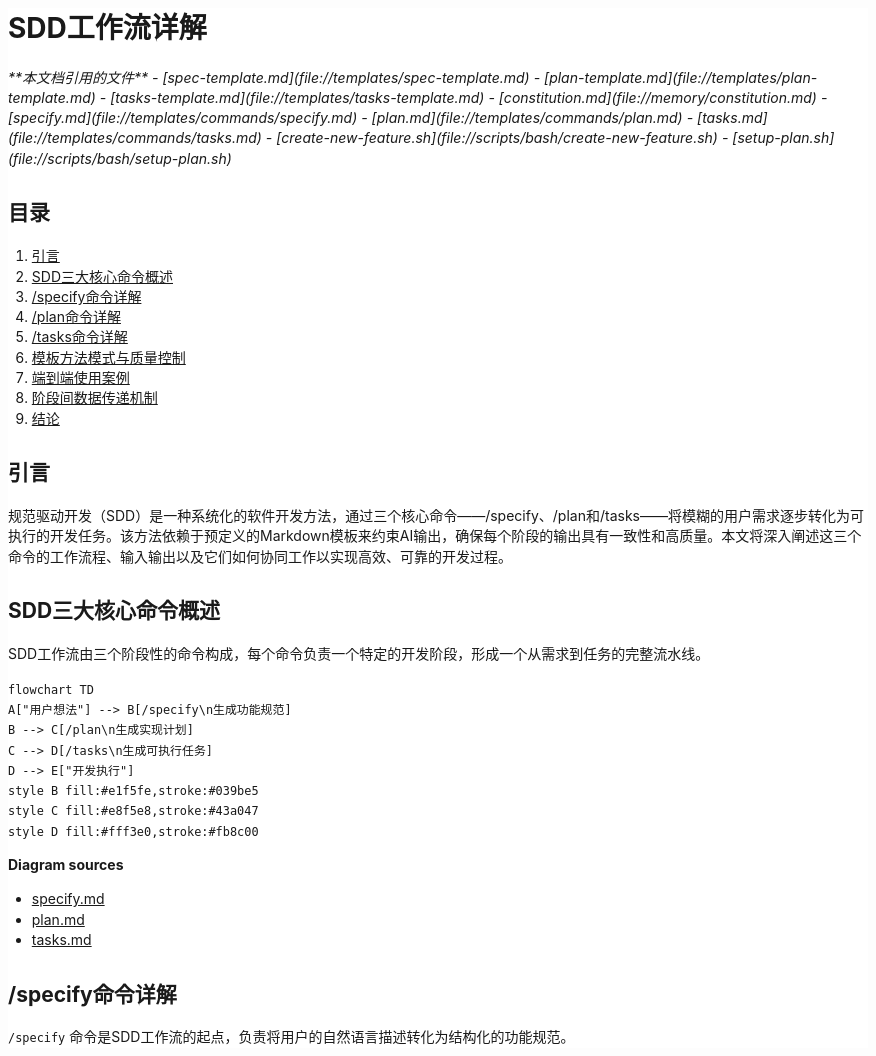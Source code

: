 # SDD工作流详解

<cite>
**本文档引用的文件**
- [spec-template.md](file://templates/spec-template.md)
- [plan-template.md](file://templates/plan-template.md)
- [tasks-template.md](file://templates/tasks-template.md)
- [constitution.md](file://memory/constitution.md)
- [specify.md](file://templates/commands/specify.md)
- [plan.md](file://templates/commands/plan.md)
- [tasks.md](file://templates/commands/tasks.md)
- [create-new-feature.sh](file://scripts/bash/create-new-feature.sh)
- [setup-plan.sh](file://scripts/bash/setup-plan.sh)
</cite>

## 目录
1. [引言](#引言)
2. [SDD三大核心命令概述](#sdd三大核心命令概述)
3. [/specify命令详解](#specify命令详解)
4. [/plan命令详解](#plan命令详解)
5. [/tasks命令详解](#tasks命令详解)
6. [模板方法模式与质量控制](#模板方法模式与质量控制)
7. [端到端使用案例](#端到端使用案例)
8. [阶段间数据传递机制](#阶段间数据传递机制)
9. [结论](#结论)

## 引言
规范驱动开发（SDD）是一种系统化的软件开发方法，通过三个核心命令——/specify、/plan和/tasks——将模糊的用户需求逐步转化为可执行的开发任务。该方法依赖于预定义的Markdown模板来约束AI输出，确保每个阶段的输出具有一致性和高质量。本文将深入阐述这三个命令的工作流程、输入输出以及它们如何协同工作以实现高效、可靠的开发过程。

## SDD三大核心命令概述
SDD工作流由三个阶段性的命令构成，每个命令负责一个特定的开发阶段，形成一个从需求到任务的完整流水线。

```mermaid
flowchart TD
A["用户想法"] --> B[/specify\n生成功能规范]
B --> C[/plan\n生成实现计划]
C --> D[/tasks\n生成可执行任务]
D --> E["开发执行"]
style B fill:#e1f5fe,stroke:#039be5
style C fill:#e8f5e8,stroke:#43a047
style D fill:#fff3e0,stroke:#fb8c00
```

**Diagram sources**
- [specify.md](file://templates/commands/specify.md)
- [plan.md](file://templates/commands/plan.md)
- [tasks.md](file://templates/commands/tasks.md)

## /specify命令详解
`/specify` 命令是SDD工作流的起点，负责将用户的自然语言描述转化为结构化的功能规范。
